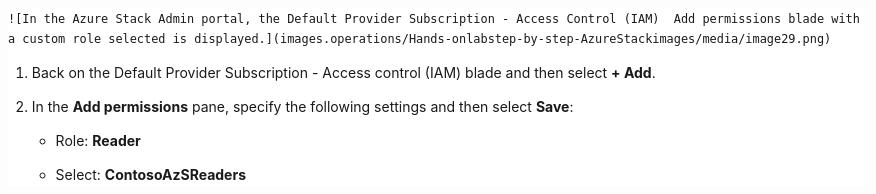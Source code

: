     ![In the Azure Stack Admin portal, the Default Provider Subscription - Access Control (IAM)  Add permissions blade with a custom role selected is displayed.](images.operations/Hands-onlabstep-by-step-AzureStackimages/media/image29.png)

1.  Back on the Default Provider Subscription - Access control (IAM) blade and then select **+ Add**.

1.  In the **Add permissions** pane, specify the following settings and then select **Save**:

    -  Role: **Reader**

    -  Select: **ContosoAzSReaders**
